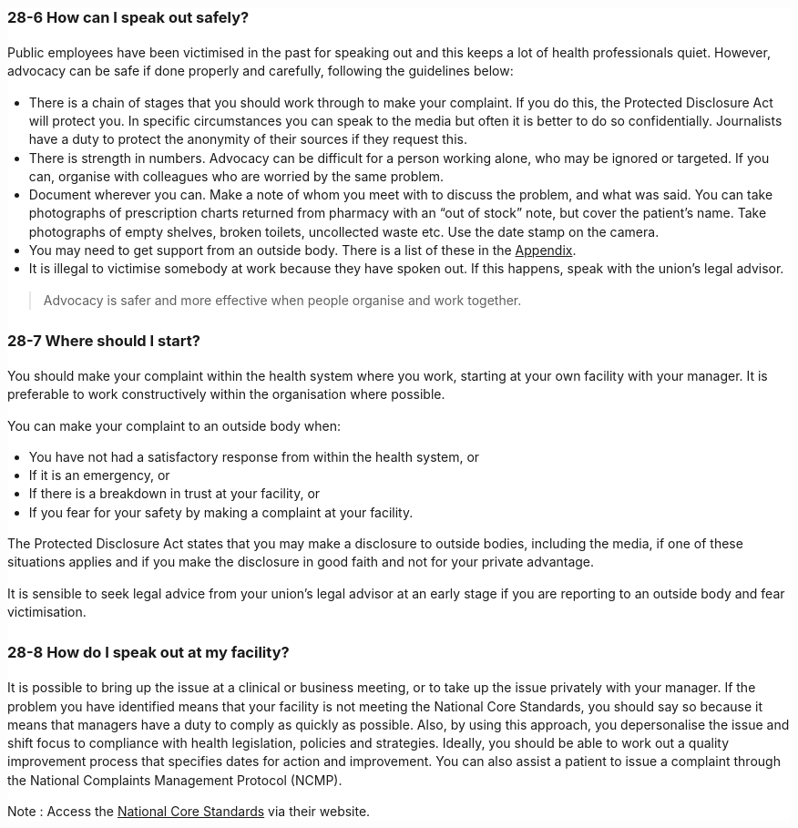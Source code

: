 ### 28-6 How can I speak out safely?

Public employees have been victimised in the past for speaking out and this keeps a lot of health professionals quiet. However, advocacy can be safe if done properly and carefully, following the guidelines below:

* There is a chain of stages that you should work through to make your complaint. If you do this, the Protected Disclosure Act will protect you. In specific circumstances you can speak to the media but often it is better to do so confidentially. Journalists have a duty to protect the anonymity of their sources if they request this.
* There is strength in numbers. Advocacy can be difficult for a person working alone, who may be ignored or targeted. If you can, organise with colleagues who are worried by the same problem.
* Document wherever you can. Make a note of whom you meet with to discuss the problem, and what was said. You can take photographs of prescription charts returned from pharmacy with an “out of stock” note, but cover the patient’s name. Take photographs of empty shelves, broken toilets, uncollected waste etc. Use the date stamp on the camera. 
* You may need to get support from an outside body. There is a list of these in the [Appendix](05-16.md).
* It is illegal to victimise somebody at work because they have spoken out. If this happens, speak with the union’s legal advisor. 

>   Advocacy is safer and more effective when people organise and work together.

### 28-7 Where should I start?

You should make your complaint within the health system where you work, starting at your own facility with your manager. It is preferable to work constructively within the organisation where possible. 

You can make your complaint to an outside body when: 

* You have not had a satisfactory response from within the health system, or 
* If it is an emergency, or 
* If there is a breakdown in trust at your facility, or
* If you fear for your safety by making a complaint at your facility.

The Protected Disclosure Act states that you may make a disclosure to outside bodies, including the media, if one of these situations applies and if you make the disclosure in good faith and not for your private advantage. 

It is sensible to seek legal advice from your union’s legal advisor at an early stage if you are reporting to an outside body and fear victimisation. 

### 28-8 How do I speak out at my facility?

It is possible to bring up the issue at a clinical or business meeting, or to take up the issue privately with your manager. If the problem you have identified means that your facility is not meeting the National Core Standards, you should say so because it means that managers have a duty to comply as quickly as possible. Also, by using this approach, you depersonalise the issue and shift focus to compliance with health legislation, policies and strategies. Ideally, you should be able to work out a quality improvement process that specifies dates for action and improvement. You can also assist a patient to issue a complaint through the National Complaints Management Protocol (NCMP).

Note
:  Access the [National Core Standards](http://www.dhasa.co.za/wp-content/uploads/2017/11/2.-National-Core-Standards-Fasie-Smith-Advanced-Health.pdf) via their website. 
